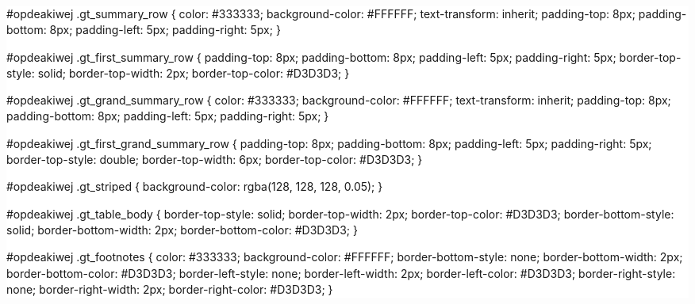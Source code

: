 #opdeakiwej .gt_summary_row {
  color: #333333;
  background-color: #FFFFFF;
  text-transform: inherit;
  padding-top: 8px;
  padding-bottom: 8px;
  padding-left: 5px;
  padding-right: 5px;
}

#opdeakiwej .gt_first_summary_row {
  padding-top: 8px;
  padding-bottom: 8px;
  padding-left: 5px;
  padding-right: 5px;
  border-top-style: solid;
  border-top-width: 2px;
  border-top-color: #D3D3D3;
}

#opdeakiwej .gt_grand_summary_row {
  color: #333333;
  background-color: #FFFFFF;
  text-transform: inherit;
  padding-top: 8px;
  padding-bottom: 8px;
  padding-left: 5px;
  padding-right: 5px;
}

#opdeakiwej .gt_first_grand_summary_row {
  padding-top: 8px;
  padding-bottom: 8px;
  padding-left: 5px;
  padding-right: 5px;
  border-top-style: double;
  border-top-width: 6px;
  border-top-color: #D3D3D3;
}

#opdeakiwej .gt_striped {
  background-color: rgba(128, 128, 128, 0.05);
}

#opdeakiwej .gt_table_body {
  border-top-style: solid;
  border-top-width: 2px;
  border-top-color: #D3D3D3;
  border-bottom-style: solid;
  border-bottom-width: 2px;
  border-bottom-color: #D3D3D3;
}

#opdeakiwej .gt_footnotes {
  color: #333333;
  background-color: #FFFFFF;
  border-bottom-style: none;
  border-bottom-width: 2px;
  border-bottom-color: #D3D3D3;
  border-left-style: none;
  border-left-width: 2px;
  border-left-color: #D3D3D3;
  border-right-style: none;
  border-right-width: 2px;
  border-right-color: #D3D3D3;
}
